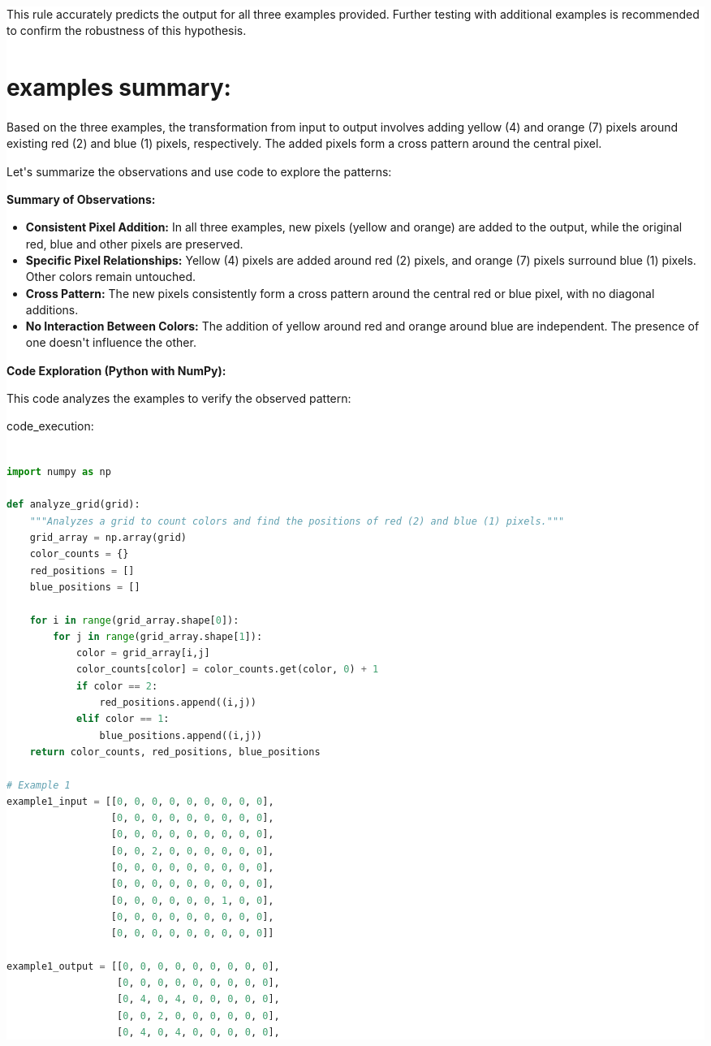 This rule accurately predicts the output for all three examples provided.  Further testing with additional examples is recommended to confirm the robustness of this hypothesis.


# examples summary: 

Based on the three examples, the transformation from input to output involves adding yellow (4) and orange (7) pixels around existing red (2) and blue (1) pixels, respectively.  The added pixels form a cross pattern around the central pixel.

Let's summarize the observations and use code to explore the patterns:

**Summary of Observations:**

* **Consistent Pixel Addition:**  In all three examples, new pixels (yellow and orange) are added to the output, while the original red, blue and other pixels are preserved.
* **Specific Pixel Relationships:** Yellow (4) pixels are added around red (2) pixels, and orange (7) pixels surround blue (1) pixels.  Other colors remain untouched.
* **Cross Pattern:** The new pixels consistently form a cross pattern around the central red or blue pixel, with no diagonal additions.
* **No Interaction Between Colors:**  The addition of yellow around red and orange around blue are independent. The presence of one doesn't influence the other.

**Code Exploration (Python with NumPy):**

This code analyzes the examples to verify the observed pattern:



code_execution:

```python

import numpy as np

def analyze_grid(grid):
    """Analyzes a grid to count colors and find the positions of red (2) and blue (1) pixels."""
    grid_array = np.array(grid)
    color_counts = {}
    red_positions = []
    blue_positions = []

    for i in range(grid_array.shape[0]):
        for j in range(grid_array.shape[1]):
            color = grid_array[i,j]
            color_counts[color] = color_counts.get(color, 0) + 1
            if color == 2:
                red_positions.append((i,j))
            elif color == 1:
                blue_positions.append((i,j))
    return color_counts, red_positions, blue_positions

# Example 1
example1_input = [[0, 0, 0, 0, 0, 0, 0, 0, 0],
                  [0, 0, 0, 0, 0, 0, 0, 0, 0],
                  [0, 0, 0, 0, 0, 0, 0, 0, 0],
                  [0, 0, 2, 0, 0, 0, 0, 0, 0],
                  [0, 0, 0, 0, 0, 0, 0, 0, 0],
                  [0, 0, 0, 0, 0, 0, 0, 0, 0],
                  [0, 0, 0, 0, 0, 0, 1, 0, 0],
                  [0, 0, 0, 0, 0, 0, 0, 0, 0],
                  [0, 0, 0, 0, 0, 0, 0, 0, 0]]

example1_output = [[0, 0, 0, 0, 0, 0, 0, 0, 0],
                   [0, 0, 0, 0, 0, 0, 0, 0, 0],
                   [0, 4, 0, 4, 0, 0, 0, 0, 0],
                   [0, 0, 2, 0, 0, 0, 0, 0, 0],
                   [0, 4, 0, 4, 0, 0, 0, 0, 0],
```